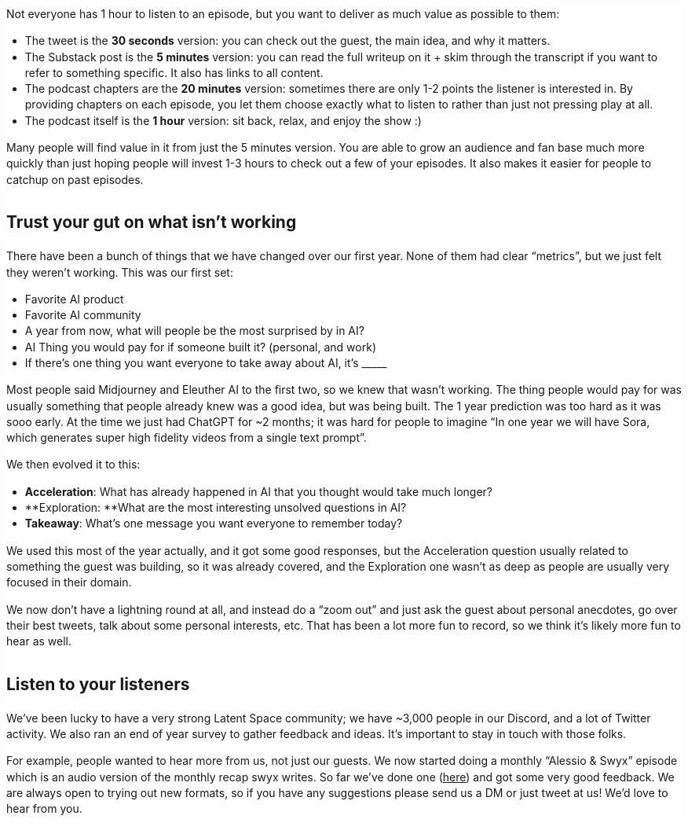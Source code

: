 Not everyone has 1 hour to listen to an episode, but you want to deliver as much value as possible to them:

* The tweet is the **30 seconds** version: you can check out the guest, the main idea, and why it matters.
* The Substack post is the **5 minutes** version: you can read the full writeup on it + skim through the transcript if you want to refer to something specific. It also has links to all content.
* The podcast chapters are the **20 minutes** version: sometimes there are only 1-2 points the listener is interested in. By providing chapters on each episode, you let them choose exactly what to listen to rather than just not pressing play at all.
* The podcast itself is the **1 hour** version: sit back, relax, and enjoy the show :)

Many people will find value in it from just the 5 minutes version. You are able to grow an audience and fan base much more quickly than just hoping people will invest 1-3 hours to check out a few of your episodes. It also makes it easier for people to catchup on past episodes.

## **Trust your gut on what isn’t working**

There have been a bunch of things that we have changed over our first year. None of them had clear “metrics”, but we just felt they weren’t working. This was our first set:

* Favorite AI product
* Favorite AI community
* A year from now, what will people be the most surprised by in AI?
* AI Thing you would pay for if someone built it? (personal, and work)
* If there’s one thing you want everyone to take away about AI, it’s _____

Most people said Midjourney and Eleuther AI to the first two, so we knew that wasn’t working. The thing people would pay for was usually something that people already knew was a good idea, but was being built. The 1 year prediction was too hard as it was sooo early. At the time we just had ChatGPT for ~2 months; it was hard for people to imagine “In one year we will have Sora, which generates super high fidelity videos from a single text prompt”.

We then evolved it to this:

* **Acceleration**: What has already happened in AI that you thought would take much longer?
* **Exploration: **What are the most interesting unsolved questions in AI?
* **Takeaway**: What’s one message you want everyone to remember today?

We used this most of the year actually, and it got some good responses, but the Acceleration question usually related to something the guest was building, so it was already covered, and the Exploration one wasn’t as deep as people are usually very focused in their domain.

We now don’t have a lightning round at all, and instead do a “zoom out” and just ask the guest about personal anecdotes, go over their best tweets, talk about some personal interests, etc. That has been a lot more fun to record, so we think it’s likely more fun to hear as well.

## **Listen to your listeners**

We’ve been lucky to have a very strong Latent Space community; we have ~3,000 people in our Discord, and a lot of Twitter activity. We also ran an end of year survey to gather feedback and ideas. It’s important to stay in touch with those folks.

For example, people wanted to hear more from us, not just our guests. We now started doing a monthly “Alessio & Swyx” episode which is an audio version of the monthly recap swyx writes. So far we’ve done one ([here](https://www.latent.space/p/dec-2023-audio)) and got some very good feedback. We are always open to trying out new formats, so if you have any suggestions please send us a DM or just tweet at us! We’d love to hear from you.
